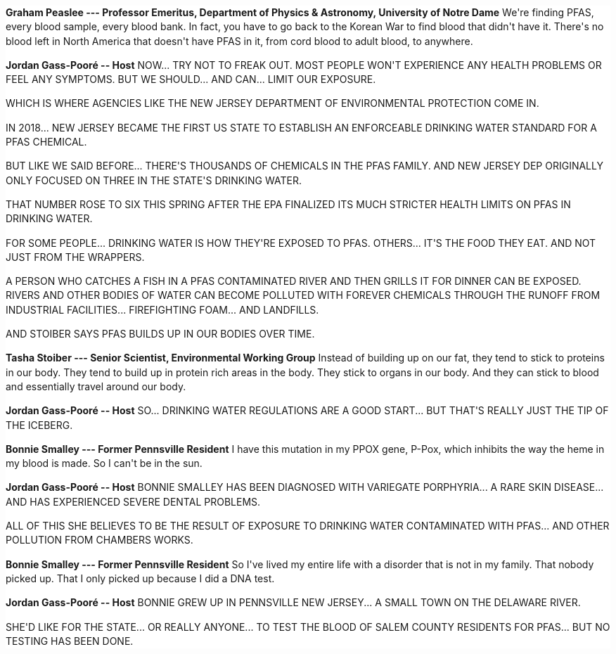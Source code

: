 **Graham Peaslee --- Professor Emeritus, Department of Physics & Astronomy, University of Notre Dame**
We're finding PFAS, every blood sample, every blood bank. In fact, you have to go back to the Korean War to find blood that didn't have it. There's no blood left in North America that doesn't have PFAS in it, from cord blood to adult blood, to anywhere.

**Jordan Gass-Pooré -- Host**
NOW... TRY NOT TO FREAK OUT. MOST PEOPLE WON'T EXPERIENCE ANY HEALTH PROBLEMS OR FEEL ANY SYMPTOMS. BUT WE SHOULD... AND CAN... LIMIT OUR EXPOSURE.

WHICH IS WHERE AGENCIES LIKE THE NEW JERSEY DEPARTMENT OF ENVIRONMENTAL PROTECTION COME IN.

IN 2018... NEW JERSEY BECAME THE FIRST US STATE TO ESTABLISH AN ENFORCEABLE DRINKING WATER STANDARD FOR A PFAS CHEMICAL.

BUT LIKE WE SAID BEFORE... THERE'S THOUSANDS OF CHEMICALS IN THE PFAS FAMILY. AND NEW JERSEY DEP ORIGINALLY ONLY FOCUSED ON THREE IN THE STATE'S DRINKING WATER.

THAT NUMBER ROSE TO SIX THIS SPRING AFTER THE EPA FINALIZED ITS MUCH STRICTER HEALTH LIMITS ON PFAS IN DRINKING WATER.

FOR SOME PEOPLE... DRINKING WATER IS HOW THEY'RE EXPOSED TO PFAS. OTHERS... IT'S THE FOOD THEY EAT. AND NOT JUST FROM THE WRAPPERS.

A PERSON WHO CATCHES A FISH IN A PFAS CONTAMINATED RIVER AND THEN GRILLS IT FOR DINNER CAN BE EXPOSED. RIVERS AND OTHER BODIES OF WATER CAN BECOME POLLUTED WITH FOREVER CHEMICALS THROUGH THE RUNOFF FROM INDUSTRIAL FACILITIES... FIREFIGHTING FOAM... AND LANDFILLS.

AND STOIBER SAYS PFAS BUILDS UP IN OUR BODIES OVER TIME.

**Tasha Stoiber --- Senior Scientist, Environmental Working Group**
Instead of building up on our fat, they tend to stick to proteins in our body. They tend to build up in protein rich areas in the body. They stick to organs in our body. And they can stick to blood and essentially travel around our body.

**Jordan Gass-Pooré -- Host**
SO... DRINKING WATER REGULATIONS ARE A GOOD START... BUT THAT'S REALLY JUST THE TIP OF THE ICEBERG.

**Bonnie Smalley --- Former Pennsville Resident**
I have this mutation in my PPOX gene, P-Pox, which inhibits the way the heme in my blood is made. So I can't be in the sun.

**Jordan Gass-Pooré -- Host**
BONNIE SMALLEY HAS BEEN DIAGNOSED WITH VARIEGATE PORPHYRIA... A RARE SKIN DISEASE... AND HAS EXPERIENCED SEVERE DENTAL PROBLEMS.

ALL OF THIS SHE BELIEVES TO BE THE RESULT OF EXPOSURE TO DRINKING WATER CONTAMINATED WITH PFAS... AND OTHER POLLUTION FROM CHAMBERS WORKS.

**Bonnie Smalley --- Former Pennsville Resident**
So I've lived my entire life with a disorder that is not in my family. That nobody picked up. That I only picked up because I did a DNA test.

**Jordan Gass-Pooré -- Host**
BONNIE GREW UP IN PENNSVILLE NEW JERSEY... A SMALL TOWN ON THE DELAWARE RIVER.

SHE'D LIKE FOR THE STATE... OR REALLY ANYONE... TO TEST THE BLOOD OF SALEM COUNTY RESIDENTS FOR PFAS... BUT NO TESTING HAS BEEN DONE.
